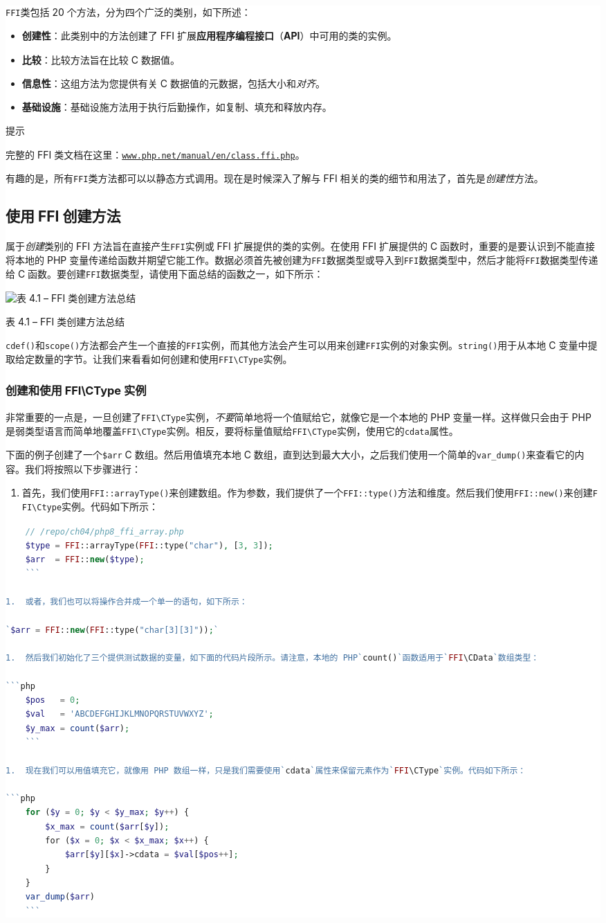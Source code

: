 `FFI`类包括 20 个方法，分为四个广泛的类别，如下所述：

+   **创建性**：此类别中的方法创建了 FFI 扩展**应用程序编程接口**（**API**）中可用的类的实例。

+   **比较**：比较方法旨在比较 C 数据值。

+   **信息性**：这组方法为您提供有关 C 数据值的元数据，包括大小和*对齐*。

+   **基础设施**：基础设施方法用于执行后勤操作，如复制、填充和释放内存。

提示

完整的 FFI 类文档在这里：[`www.php.net/manual/en/class.ffi.php`](https://www.php.net/manual/en/class.ffi.php)。

有趣的是，所有`FFI`类方法都可以以静态方式调用。现在是时候深入了解与 FFI 相关的类的细节和用法了，首先是*创建性*方法。

## 使用 FFI 创建方法

属于*创建*类别的 FFI 方法旨在直接产生`FFI`实例或 FFI 扩展提供的类的实例。在使用 FFI 扩展提供的 C 函数时，重要的是要认识到不能直接将本地的 PHP 变量传递给函数并期望它能工作。数据必须首先被创建为`FFI`数据类型或导入到`FFI`数据类型中，然后才能将`FFI`数据类型传递给 C 函数。要创建`FFI`数据类型，请使用下面总结的函数之一，如下所示：

![表 4.1 – FFI 类创建方法总结](img/Table_4.1_B16992.jpg)

表 4.1 – FFI 类创建方法总结

`cdef()`和`scope()`方法都会产生一个直接的`FFI`实例，而其他方法会产生可以用来创建`FFI`实例的对象实例。`string()`用于从本地 C 变量中提取给定数量的字节。让我们来看看如何创建和使用`FFI\CType`实例。

### 创建和使用 FFI\CType 实例

非常重要的一点是，一旦创建了`FFI\CType`实例，*不要*简单地将一个值赋给它，就像它是一个本地的 PHP 变量一样。这样做只会由于 PHP 是弱类型语言而简单地覆盖`FFI\CType`实例。相反，要将标量值赋给`FFI\CType`实例，使用它的`cdata`属性。

下面的例子创建了一个`$arr` C 数组。然后用值填充本地 C 数组，直到达到最大大小，之后我们使用一个简单的`var_dump()`来查看它的内容。我们将按照以下步骤进行：

1.  首先，我们使用`FFI::arrayType()`来创建数组。作为参数，我们提供了一个`FFI::type()`方法和维度。然后我们使用`FFI::new()`来创建`FFI\Ctype`实例。代码如下所示：

```php
    // /repo/ch04/php8_ffi_array.php
    $type = FFI::arrayType(FFI::type("char"), [3, 3]);
    $arr  = FFI::new($type);
    ```

1.  或者，我们也可以将操作合并成一个单一的语句，如下所示：

`$arr = FFI::new(FFI::type("char[3][3]"));`

1.  然后我们初始化了三个提供测试数据的变量，如下面的代码片段所示。请注意，本地的 PHP`count()`函数适用于`FFI\CData`数组类型：

```php
    $pos   = 0;
    $val   = 'ABCDEFGHIJKLMNOPQRSTUVWXYZ';
    $y_max = count($arr);
    ```

1.  现在我们可以用值填充它，就像用 PHP 数组一样，只是我们需要使用`cdata`属性来保留元素作为`FFI\CType`实例。代码如下所示：

```php
    for ($y = 0; $y < $y_max; $y++) {
        $x_max = count($arr[$y]);
        for ($x = 0; $x < $x_max; $x++) {
            $arr[$y][$x]->cdata = $val[$pos++];
        }
    }
    var_dump($arr)
    ```

```